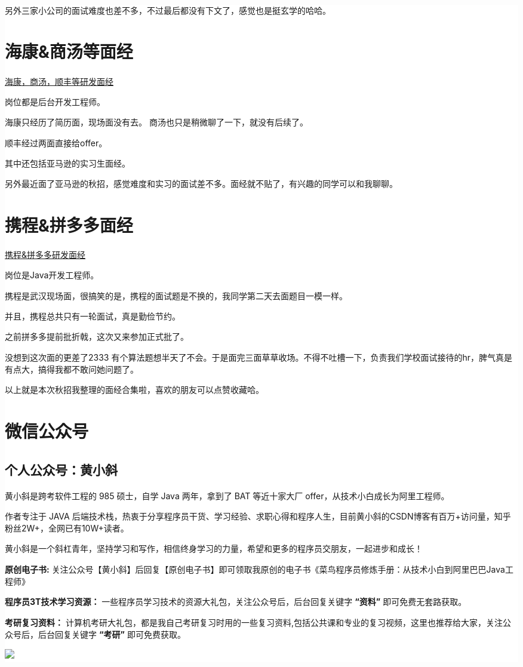 另外三家小公司的面试难度也差不多，不过最后都没有下文了，感觉也是挺玄学的哈哈。

# 海康&商汤等面经

[海康，商汤，顺丰等研发面经](http://mp.weixin.qq.com/s?__biz=MzUyMDc5MTYxNA==&mid=2247483901&idx=1&sn=63bf0b935ef71f15f87c04443dd7df58&chksm=f9e5b2acce923bba564094c6424ebb4b754fdb0fd238a5063222f03bb294ee8b886cd7277aa9&scene=21#wechat_redirect)

岗位都是后台开发工程师。

海康只经历了简历面，现场面没有去。 商汤也只是稍微聊了一下，就没有后续了。

顺丰经过两面直接给offer。

其中还包括亚马逊的实习生面经。

另外最近面了亚马逊的秋招，感觉难度和实习的面试差不多。面经就不贴了，有兴趣的同学可以和我聊聊。

# 携程&拼多多面经

[携程&拼多多研发面经](http://mp.weixin.qq.com/s?__biz=MzUyMDc5MTYxNA==&mid=2247483904&idx=1&sn=426c39db6f7d86e7c23b6357bf42ee9b&chksm=f9e5b151ce9238475630a2ed9e865f685117205fb26301297c2954fc3a61f040dd60e7985818&scene=21#wechat_redirect)

岗位是Java开发工程师。

携程是武汉现场面，很搞笑的是，携程的面试题是不换的，我同学第二天去面题目一模一样。

并且，携程总共只有一轮面试，真是勤俭节约。

之前拼多多提前批折戟，这次又来参加正式批了。

没想到这次面的更差了2333 有个算法题想半天了不会。于是面完三面草草收场。不得不吐槽一下，负责我们学校面试接待的hr，脾气真是有点大，搞得我都不敢问她问题了。

以上就是本次秋招我整理的面经合集啦，喜欢的朋友可以点赞收藏哈。


# 微信公众号

## 个人公众号：黄小斜

黄小斜是跨考软件工程的 985 硕士，自学 Java 两年，拿到了 BAT 等近十家大厂 offer，从技术小白成长为阿里工程师。

作者专注于 JAVA 后端技术栈，热衷于分享程序员干货、学习经验、求职心得和程序人生，目前黄小斜的CSDN博客有百万+访问量，知乎粉丝2W+，全网已有10W+读者。

黄小斜是一个斜杠青年，坚持学习和写作，相信终身学习的力量，希望和更多的程序员交朋友，一起进步和成长！

**原创电子书:**
关注公众号【黄小斜】后回复【原创电子书】即可领取我原创的电子书《菜鸟程序员修炼手册：从技术小白到阿里巴巴Java工程师》

**程序员3T技术学习资源：** 一些程序员学习技术的资源大礼包，关注公众号后，后台回复关键字 **“资料”** 即可免费无套路获取。	

**考研复习资料：** 
计算机考研大礼包，都是我自己考研复习时用的一些复习资料,包括公共课和专业的复习视频，这里也推荐给大家，关注公众号后，后台回复关键字 **“考研”** 即可免费获取。	

![](https://img-blog.csdnimg.cn/20190829222750556.jpg)
